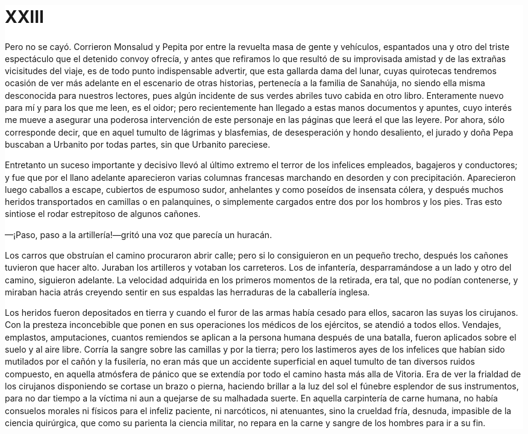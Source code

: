 # XXIII

Pero no se cayó. Corrieron Monsalud y Pepita por entre la revuelta masa de
gente y vehículos, espantados una y otro del triste espectáculo que el detenido
convoy ofrecía, y antes que refiramos lo que resultó de su improvisada amistad
y de las extrañas vicisitudes del viaje, es de todo punto indispensable
advertir, que esta gallarda dama del lunar, cuyas quirotecas tendremos ocasión
de ver más adelante en el escenario de otras historias, pertenecía a la familia
de Sanahúja, no siendo ella  misma desconocida para nuestros lectores, pues
algún incidente de sus verdes abriles tuvo cabida en otro libro. Enteramente
nuevo para mí y para los que me leen, es el oidor; pero recientemente han
llegado a estas manos documentos y apuntes, cuyo interés me mueve a asegurar
una poderosa intervención de este personaje en las páginas que leerá el que las
leyere. Por ahora, sólo corresponde decir, que en aquel tumulto de lágrimas
y blasfemias, de desesperación y hondo desaliento, el jurado y doña Pepa
buscaban a Urbanito por todas partes, sin que Urbanito pareciese.

Entretanto un suceso importante y decisivo llevó al último extremo el terror
de los infelices empleados, bagajeros y conductores; y fue que por el llano
adelante aparecieron varias columnas francesas marchando en desorden y con
precipitación. Aparecieron luego caballos a escape, cubiertos de espumoso
sudor, anhelantes y como poseídos de insensata cólera, y después muchos
heridos transportados en camillas o en palanquines, o simplemente cargados
entre dos por los hombros y los pies. Tras esto sintiose el rodar estrepitoso
de algunos cañones.

—¡Paso, paso a la artillería!—gritó una voz que parecía un huracán.

Los carros que obstruían el camino procuraron abrir calle; pero si
lo consiguieron en un pequeño trecho, después los cañones tuvieron
que hacer alto.  Juraban los artilleros y votaban los carreteros. Los
de infantería, desparramándose a un lado y otro del camino, siguieron
adelante. La velocidad adquirida en los primeros momentos de la retirada,
era tal, que no podían contenerse, y miraban hacia atrás creyendo sentir
en sus espaldas las herraduras de la caballería inglesa.

Los heridos fueron depositados en tierra y cuando el furor de las armas
había cesado para ellos, sacaron las suyas los cirujanos. Con la presteza
inconcebible que ponen en sus operaciones los médicos de los ejércitos, se
atendió a todos ellos. Vendajes, emplastos, amputaciones, cuantos remiendos se
aplican a la persona humana después de una batalla, fueron aplicados sobre el
suelo y al aire libre. Corría la sangre sobre las camillas y por la tierra;
pero los lastimeros ayes de los infelices que habían sido mutilados por el
cañón y la fusilería, no eran más que un accidente superficial en aquel
tumulto de tan diversos ruidos compuesto, en aquella atmósfera de pánico
que se extendía por  todo el camino hasta más alla de Vitoria. Era de ver la
frialdad de los cirujanos disponiendo se cortase un brazo o pierna, haciendo
brillar a la luz del sol el fúnebre esplendor de sus instrumentos, para no
dar tiempo a la víctima ni aun a quejarse de su malhadada suerte. En aquella
carpintería de carne humana, no había consuelos morales ni físicos para
el infeliz paciente, ni narcóticos, ni atenuantes, sino la crueldad fría,
desnuda, impasible de la ciencia quirúrgica, que como su parienta la ciencia
militar, no repara en la carne y sangre de los hombres para ir a su fin.
